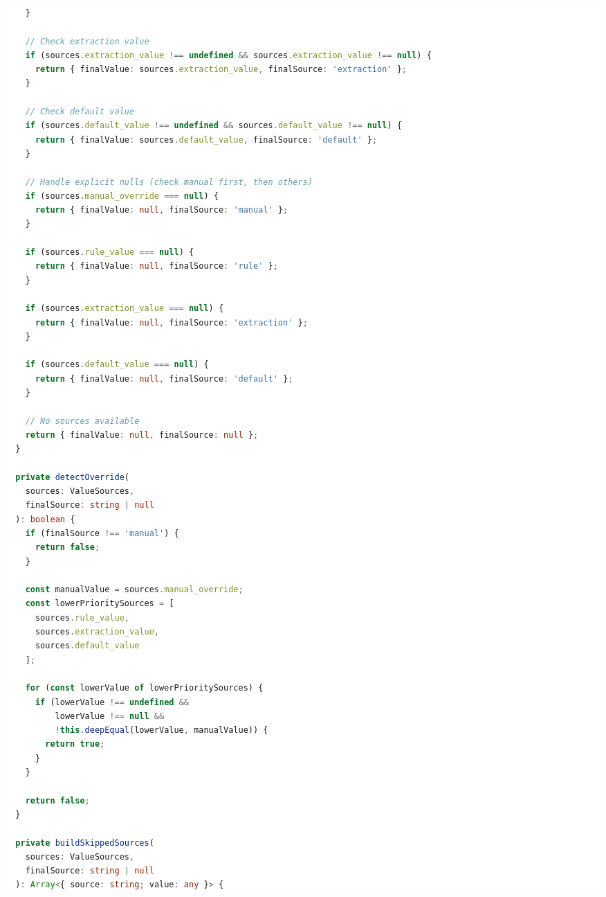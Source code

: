 ```typescript
    }

    // Check extraction value
    if (sources.extraction_value !== undefined && sources.extraction_value !== null) {
      return { finalValue: sources.extraction_value, finalSource: 'extraction' };
    }

    // Check default value
    if (sources.default_value !== undefined && sources.default_value !== null) {
      return { finalValue: sources.default_value, finalSource: 'default' };
    }

    // Handle explicit nulls (check manual first, then others)
    if (sources.manual_override === null) {
      return { finalValue: null, finalSource: 'manual' };
    }

    if (sources.rule_value === null) {
      return { finalValue: null, finalSource: 'rule' };
    }

    if (sources.extraction_value === null) {
      return { finalValue: null, finalSource: 'extraction' };
    }

    if (sources.default_value === null) {
      return { finalValue: null, finalSource: 'default' };
    }

    // No sources available
    return { finalValue: null, finalSource: null };
  }

  private detectOverride(
    sources: ValueSources,
    finalSource: string | null
  ): boolean {
    if (finalSource !== 'manual') {
      return false;
    }

    const manualValue = sources.manual_override;
    const lowerPrioritySources = [
      sources.rule_value,
      sources.extraction_value,
      sources.default_value
    ];

    for (const lowerValue of lowerPrioritySources) {
      if (lowerValue !== undefined &&
          lowerValue !== null &&
          !this.deepEqual(lowerValue, manualValue)) {
        return true;
      }
    }

    return false;
  }

  private buildSkippedSources(
    sources: ValueSources,
    finalSource: string | null
  ): Array<{ source: string; value: any }> {
```